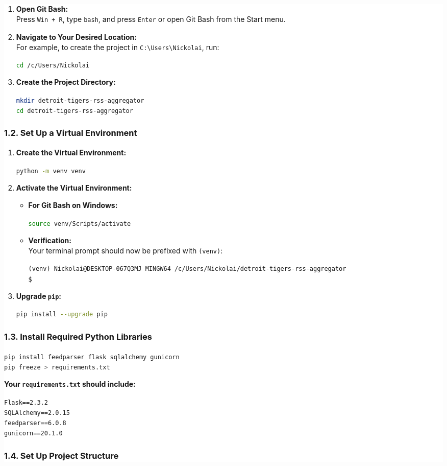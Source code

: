 1. **Open Git Bash:**  
   Press `Win + R`, type `bash`, and press `Enter` or open Git Bash from the Start menu.

2. **Navigate to Your Desired Location:**  
   For example, to create the project in `C:\Users\Nickolai`, run:
   ```bash
   cd /c/Users/Nickolai
   ```

3. **Create the Project Directory:**
   ```bash
   mkdir detroit-tigers-rss-aggregator
   cd detroit-tigers-rss-aggregator
   ```

### **1.2. Set Up a Virtual Environment**

1. **Create the Virtual Environment:**
   ```bash
   python -m venv venv
   ```

2. **Activate the Virtual Environment:**

   - **For Git Bash on Windows:**
     ```bash
     source venv/Scripts/activate
     ```
   
   - **Verification:**  
     Your terminal prompt should now be prefixed with `(venv)`:
     ```
     (venv) Nickolai@DESKTOP-067Q3MJ MINGW64 /c/Users/Nickolai/detroit-tigers-rss-aggregator
     $
     ```

3. **Upgrade `pip`:**
   ```bash
   pip install --upgrade pip
   ```

### **1.3. Install Required Python Libraries**

```bash
pip install feedparser flask sqlalchemy gunicorn
pip freeze > requirements.txt
```

**Your `requirements.txt` should include:**
```
Flask==2.3.2
SQLAlchemy==2.0.15
feedparser==6.0.8
gunicorn==20.1.0
```

### **1.4. Set Up Project Structure**
